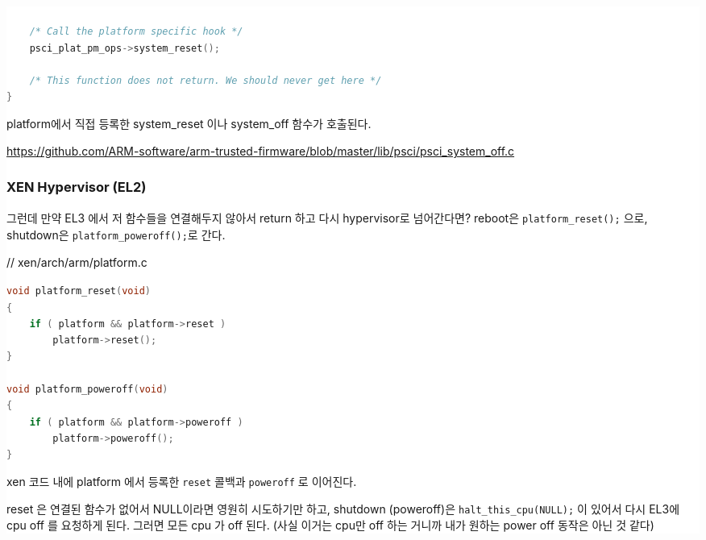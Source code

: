 ```c

	/* Call the platform specific hook */
	psci_plat_pm_ops->system_reset();

	/* This function does not return. We should never get here */
}
```

platform에서 직접 등록한 system_reset 이나 system_off 함수가 호출된다.

https://github.com/ARM-software/arm-trusted-firmware/blob/master/lib/psci/psci_system_off.c

### XEN Hypervisor (EL2)

그런데 만약 EL3 에서 저 함수들을 연결해두지 않아서 return 하고 다시 hypervisor로 넘어간다면? reboot은 `platform_reset();` 으로, shutdown은  `platform_poweroff();`로 간다. 

// xen/arch/arm/platform.c

```c
void platform_reset(void)
{
    if ( platform && platform->reset )
        platform->reset();
}

void platform_poweroff(void)
{
    if ( platform && platform->poweroff )
        platform->poweroff();
}
```

xen 코드 내에 platform 에서 등록한 `reset` 콜백과 `poweroff` 로 이어진다. 

reset 은 연결된 함수가 없어서 NULL이라면 영원히 시도하기만 하고, shutdown (poweroff)은  `halt_this_cpu(NULL);` 이 있어서 다시 EL3에 cpu off 를 요청하게 된다. 그러면 모든 cpu 가 off 된다. (사실 이거는 cpu만 off 하는 거니까 내가 원하는 power off 동작은 아닌 것 같다)

